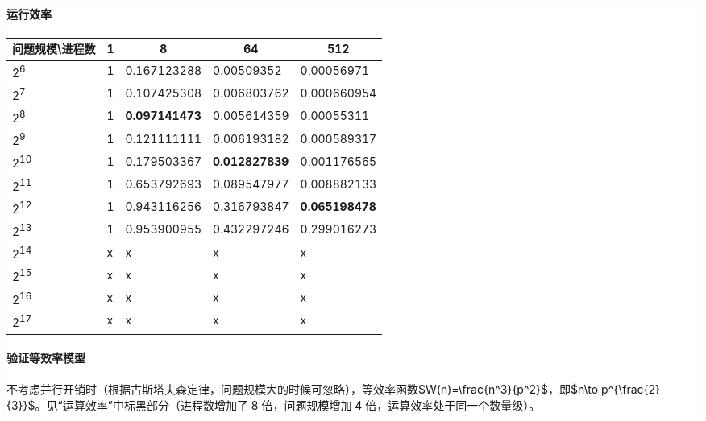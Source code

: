 #### 运行效率

| 问题规模\进程数 | 1   | 8               | 64              | 512             |
| --------------- | --- | --------------- | --------------- | --------------- |
| $2^6$           | 1   | 0.167123288     | 0.00509352      | 0.00056971      |
| $2^7$           | 1   | 0.107425308     | 0.006803762     | 0.000660954     |
| $2^8$           | 1   | **0.097141473** | 0.005614359     | 0.00055311      |
| $2^9$           | 1   | 0.121111111     | 0.006193182     | 0.000589317     |
| $2^{10}$        | 1   | 0.179503367     | **0.012827839** | 0.001176565     |
| $2^{11}$        | 1   | 0.653792693     | 0.089547977     | 0.008882133     |
| $2^{12}$        | 1   | 0.943116256     | 0.316793847     | **0.065198478** |
| $2^{13}$        | 1   | 0.953900955     | 0.432297246     | 0.299016273     |
| $2^{14}$        | x   | x               | x               | x               |
| $2^{15}$        | x   | x               | x               | x               |
| $2^{16}$        | x   | x               | x               | x               |
| $2^{17}$        | x   | x               | x               | x               |

#### 验证等效率模型

不考虑并行开销时（根据古斯塔夫森定律，问题规模大的时候可忽略），等效率函数$W(n)=\frac{n^3}{p^2}$，即$n\to p^{\frac{2}{3}}$。见“运算效率”中标黑部分（进程数增加了 8 倍，问题规模增加 4 倍，运算效率处于同一个数量级）。
